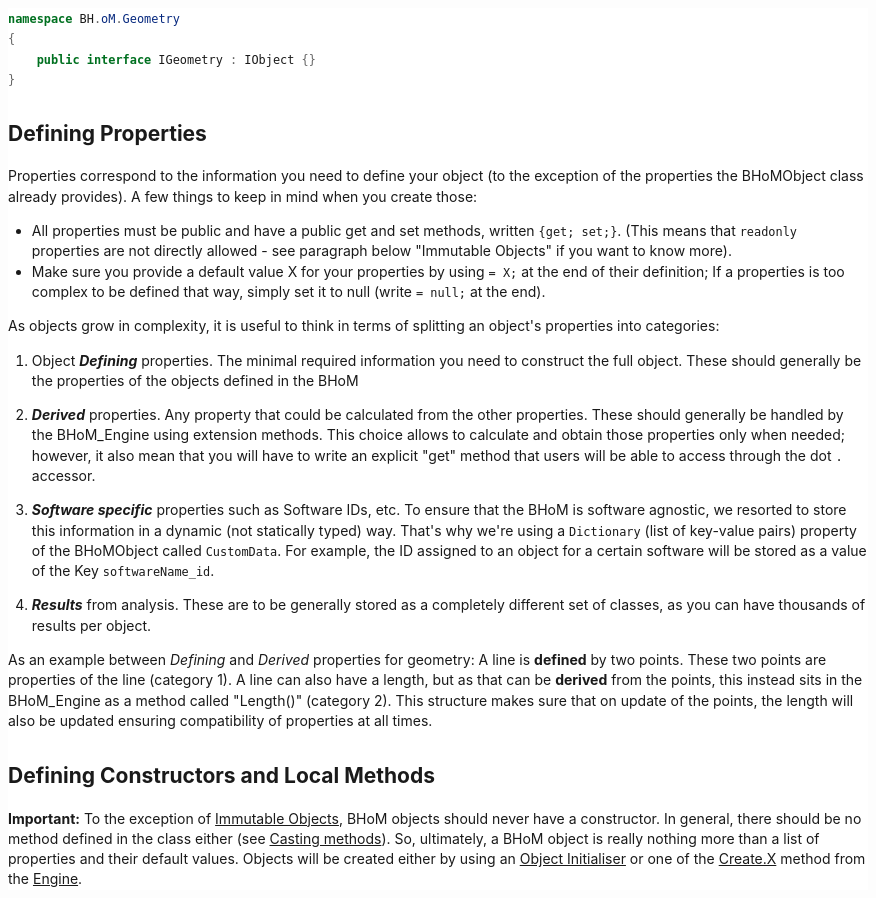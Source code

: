 ```c#
namespace BH.oM.Geometry
{
    public interface IGeometry : IObject {}
}
```

## Defining Properties

Properties correspond to the information you need to define your object (to the exception of the properties the BHoMObject class already provides). A few things to keep in mind when you create those:

- All properties must be public and have a public get and set methods, written `{get; set;}`. (This means that `readonly` properties are not directly allowed - see paragraph below "Immutable Objects" if you want to know more).
- Make sure you provide a default value X for your properties by using `= X;` at the end of their definition; If a properties is too complex to be defined that way, simply set it to null (write `= null;` at the end).

As objects grow in complexity, it is useful to think in terms of splitting an object's properties into categories:
1. Object _**Defining**_ properties. The minimal required information you need to construct the full object. 
These should generally be the properties of the objects defined in the BHoM

2. _**Derived**_ properties. 
Any property that could be calculated from the other properties. These should generally be handled by the BHoM_Engine using extension methods. This choice allows to  calculate and obtain those properties only when needed; however, it also mean that you will have to write an explicit "get" method that users will be able to access through the dot `.` accessor.

3. _**Software specific**_ properties such as Software IDs, etc. To ensure that the BHoM is software agnostic, we resorted to store this information in a dynamic (not statically typed) way. That's why we're using a `Dictionary` (list of key-value pairs) property of the BHoMObject called `CustomData`.
For example, the ID assigned to an object for a certain software will be stored as a value of the Key `softwareName_id`. 

4. _**Results**_ from analysis. These are to be generally stored as a completely different set of classes, as you can have thousands of results per object.

As an example between _Defining_ and _Derived_ properties for geometry: 
A line is **defined** by two points. These two points are properties of the line (category 1).
A line can also have a length, but as that can be **derived** from the points, this instead sits in the BHoM_Engine as a method called "Length()" (category 2).
This structure makes sure that on update of the points, the length will also be updated ensuring compatibility of properties at all times.


## Defining Constructors and Local Methods

**Important:** To the exception of [Immutable Objects](BH.oM-%E2%80%90-Define-New-Objects#immutable-objects), BHoM objects should never have a constructor. In general, there should be no method defined in the class either (see [Casting methods](BH.oM-%E2%80%90-Define-New-Objects#casting-methods)). So, ultimately, a BHoM object is really nothing more than a list of properties and their default values. Objects will be created either by using an [Object Initialiser](https://docs.microsoft.com/en-us/dotnet/csharp/programming-guide/classes-and-structs/object-and-collection-initializers) or one of the [Create.X](BHoM_Engine-Namespaces#create) method from the [Engine](BH.Engine-‐-Create-New-Algorithms). 
